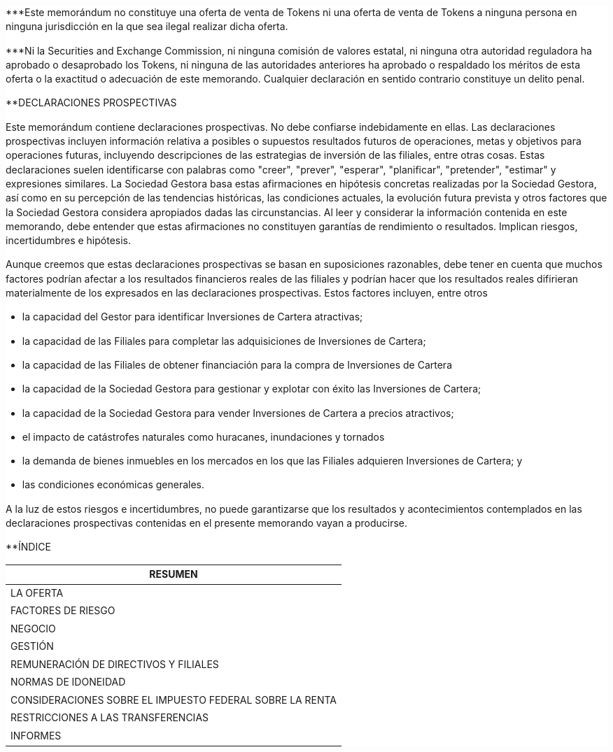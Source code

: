 ***Este memorándum no constituye una oferta de venta de Tokens ni una oferta de venta de Tokens a ninguna persona en ninguna jurisdicción en la que sea ilegal realizar dicha oferta.

***Ni la Securities and Exchange Commission, ni ninguna comisión de valores estatal, ni ninguna otra autoridad reguladora ha aprobado o desaprobado los Tokens, ni ninguna de las autoridades anteriores ha aprobado o respaldado los méritos de esta oferta o la exactitud o adecuación de este memorando.  Cualquier declaración en sentido contrario constituye un delito penal.

**DECLARACIONES PROSPECTIVAS

Este memorándum contiene declaraciones prospectivas.  No debe confiarse indebidamente en ellas.  Las declaraciones prospectivas incluyen información relativa a posibles o supuestos resultados futuros de operaciones, metas y objetivos para operaciones futuras, incluyendo descripciones de las estrategias de inversión de las filiales, entre otras cosas.  Estas declaraciones suelen identificarse con palabras como "creer", "prever", "esperar", "planificar", "pretender", "estimar" y expresiones similares. La Sociedad Gestora basa estas afirmaciones en hipótesis concretas realizadas por la Sociedad Gestora, así como en su percepción de las tendencias históricas, las condiciones actuales, la evolución futura prevista y otros factores que la Sociedad Gestora considera apropiados dadas las circunstancias.  Al leer y considerar la información contenida en este memorando, debe entender que estas afirmaciones no constituyen garantías de rendimiento o resultados.  Implican riesgos, incertidumbres e hipótesis.

Aunque creemos que estas declaraciones prospectivas se basan en suposiciones razonables, debe tener en cuenta que muchos factores podrían afectar a los resultados financieros reales de las filiales y podrían hacer que los resultados reales difirieran materialmente de los expresados en las declaraciones prospectivas.  Estos factores incluyen, entre otros

- la capacidad del Gestor para identificar Inversiones de Cartera atractivas;

- la capacidad de las Filiales para completar las adquisiciones de Inversiones de Cartera;

- la capacidad de las Filiales de obtener financiación para la compra de Inversiones de Cartera

- la capacidad de la Sociedad Gestora para gestionar y explotar con éxito las Inversiones de Cartera;

- la capacidad de la Sociedad Gestora para vender Inversiones de Cartera a precios atractivos;

- el impacto de catástrofes naturales como huracanes, inundaciones y tornados

- la demanda de bienes inmuebles en los mercados en los que las Filiales adquieren Inversiones de Cartera; y

- las condiciones económicas generales.

A la luz de estos riesgos e incertidumbres, no puede garantizarse que los resultados y acontecimientos contemplados en las declaraciones prospectivas contenidas en el presente memorando vayan a producirse.

**ÍNDICE

| RESUMEN
| - |
| LA OFERTA
| FACTORES DE RIESGO
| NEGOCIO
| GESTIÓN |
| REMUNERACIÓN DE DIRECTIVOS Y FILIALES
| NORMAS DE IDONEIDAD
| CONSIDERACIONES SOBRE EL IMPUESTO FEDERAL SOBRE LA RENTA
| RESTRICCIONES A LAS TRANSFERENCIAS
| INFORMES